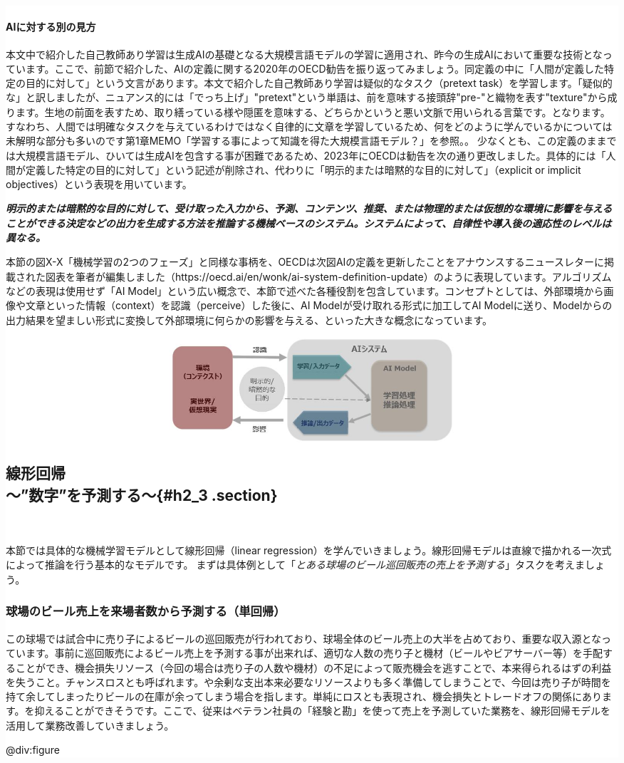 <div class="column"><h4>AIに対する別の見方</h4>
<p>
本文中で紹介した自己教師あり学習は生成AIの基礎となる大規模言語モデルの学習に適用され、昨今の生成AIにおいて重要な技術となっています。ここで、前節で紹介した、AIの定義に関する2020年のOECD勧告を振り返ってみましょう。同定義の中に「人間が定義した特定の目的に対して」という文言があります。本文で紹介した自己教師あり学習は疑似的なタスク（pretext task）を学習します。「疑似的な」と訳しましたが、ニュアンス的には「でっち上げ」<span class="notetext" style="font-weight:normal;">"pretext"という単語は、前を意味する接頭辞"pre-"と織物を表す"texture"から成ります。生地の前面を表すため、取り繕っている様や隠匿を意味する、どちらかというと悪い文脈で用いられる言葉です。</span>となります。すなわち、人間では明確なタスクを与えているわけではなく自律的に文章を学習しているため、何をどのように学んでいるかについては未解明な部分も多いのです<span class="notetext" style="font-weight:normal;">第1章MEMO「学習する事によって知識を得た大規模言語モデル？」を参照。</span>。
少なくとも、この定義のままでは大規模言語モデル、ひいては生成AIを包含する事が困難であるため、2023年にOECDは勧告を次の通り更改しました。具体的には「人間が定義した特定の目的に対して」という記述が削除され、代わりに「明示的または暗黙的な目的に対して」（explicit or implicit objectives）という表現を用いています。
<p><strong><i>
明示的または暗黙的な目的に対して、受け取った入力から、予測、コンテンツ、推奨、または物理的または仮想的な環境に影響を与えることができる決定などの出力を生成する方法を推論する機械ベースのシステム。システムによって、自律性や導入後の適応性のレベルは異なる。
</i></strong></p>
<p>
本節の図X-X「機械学習の2つのフェーズ」と同様な事柄を、OECDは次図<span class="notetext" style="font-weight:normal;">AIの定義を更新したことをアナウンスするニュースレターに掲載された図表を筆者が編集しました（https://oecd.ai/en/wonk/ai-system-definition-update）</span>のように表現しています。アルゴリズムなどの表現は使用せず「AI Model」という広い概念で、本節で述べた各種役割を包含しています。コンセプトとしては、外部環境から画像や文章といった情報（context）を認識（perceive）した後に、AI Modelが受け取れる形式に加工してAI Modelに送り、Modelからの出力結果を望ましい形式に変換して外部環境に何らかの影響を与える、といった大きな概念になっています。
</p>
<img
  class="fit-picture"
  src="img/02_AIsystem.jpg"
  alt="Grapefruit slice atop a pile of other slices"
  width=400
  style="display: block; margin: auto;"
/>
</div>



## 線形回帰 <br>～”数字”を予測する～{#h2_3 .section}
<br>

本節では具体的な機械学習モデルとして線形回帰（linear regression）を学んでいきましょう。線形回帰モデルは直線で描かれる一次式によって推論を行う基本的なモデルです。
まずは具体例として「*とある球場のビール巡回販売の売上を予測する*」タスクを考えましょう。

### 球場のビール売上を来場者数から予測する（単回帰）
この球場では試合中に売り子によるビールの巡回販売が行われており、球場全体のビール売上の大半を占めており、重要な収入源となっています。事前に巡回販売によるビール売上を予測する事が出来れば、適切な人数の売り子と機材（ビールやビアサーバー等）を手配することができ、機会損失<span class="notetext" style="font-weight:normal;">リソース（今回の場合は売り子の人数や機材）の不足によって販売機会を逃すことで、本来得られるはずの利益を失うこと。チャンスロスとも呼ばれます。</span>や余剰な支出<span class="notetext" style="font-weight:normal;">本来必要なリソースよりも多く準備してしまうことで、今回は売り子が時間を持て余してしまったりビールの在庫が余ってしまう場合を指します。単純にロスとも表現され、機会損失とトレードオフの関係にあります。</span>を抑えることができそうです。ここで、従来はベテラン社員の「経験と勘」を使って売上を予測していた業務を、線形回帰モデルを活用して業務改善していきましょう。

@div:figure